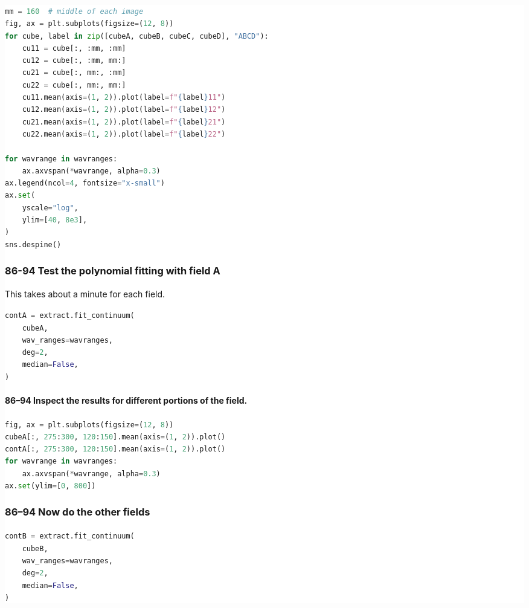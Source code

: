 ```python
mm = 160  # middle of each image
fig, ax = plt.subplots(figsize=(12, 8))
for cube, label in zip([cubeA, cubeB, cubeC, cubeD], "ABCD"):
    cu11 = cube[:, :mm, :mm]
    cu12 = cube[:, :mm, mm:]
    cu21 = cube[:, mm:, :mm]
    cu22 = cube[:, mm:, mm:]
    cu11.mean(axis=(1, 2)).plot(label=f"{label}11")
    cu12.mean(axis=(1, 2)).plot(label=f"{label}12")
    cu21.mean(axis=(1, 2)).plot(label=f"{label}21")
    cu22.mean(axis=(1, 2)).plot(label=f"{label}22")

for wavrange in wavranges:
    ax.axvspan(*wavrange, alpha=0.3)
ax.legend(ncol=4, fontsize="x-small")
ax.set(
    yscale="log",
    ylim=[40, 8e3],
)
sns.despine()
```

### 86-94 Test the polynomial fitting with field A

This takes about a minute for each field.

```python
contA = extract.fit_continuum(
    cubeA,
    wav_ranges=wavranges,
    deg=2,
    median=False,
)
```

#### 86–94 Inspect the results for different portions of the field.

```python
fig, ax = plt.subplots(figsize=(12, 8))
cubeA[:, 275:300, 120:150].mean(axis=(1, 2)).plot()
contA[:, 275:300, 120:150].mean(axis=(1, 2)).plot()
for wavrange in wavranges:
    ax.axvspan(*wavrange, alpha=0.3)
ax.set(ylim=[0, 800])
```

### 86–94 Now do the other fields

```python
contB = extract.fit_continuum(
    cubeB,
    wav_ranges=wavranges,
    deg=2,
    median=False,
)
```
